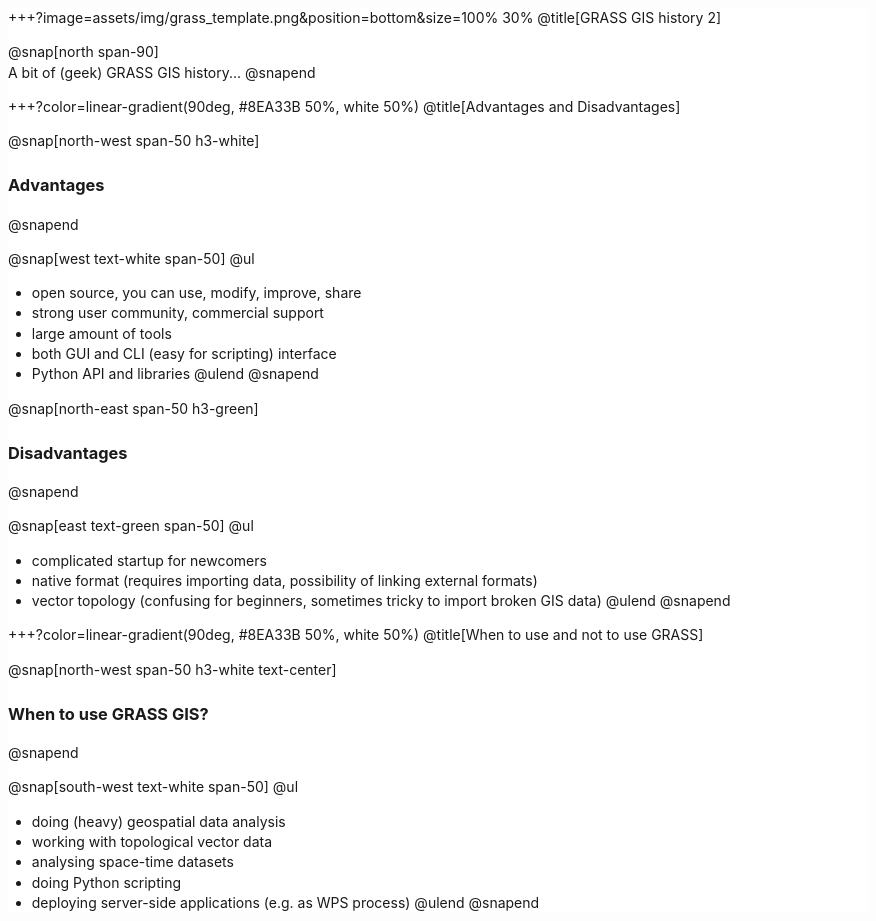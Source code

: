 
+++?image=assets/img/grass_template.png&position=bottom&size=100% 30%
@title[GRASS GIS history 2]

@snap[north span-90]
<br>
A bit of (geek) GRASS GIS history...
@snapend

<iframe width="560" height="315" scrolling="no" src="//av.tib.eu/player/12963" frameborder="0" allowfullscreen></iframe>


+++?color=linear-gradient(90deg, #8EA33B 50%, white 50%)
@title[Advantages and Disadvantages]

@snap[north-west span-50 h3-white]
### Advantages
@snapend

@snap[west text-white span-50]
@ul[](false)
- open source, you can use, modify, improve, share
- strong user community, commercial support
- large amount of tools
- both GUI and CLI (easy for scripting) interface
- Python API and libraries
@ulend
@snapend

@snap[north-east span-50 h3-green]
### Disadvantages
@snapend

@snap[east text-green span-50]
@ul[](false)
- complicated startup for newcomers
- native format (requires importing data, possibility of linking external formats)
- vector topology (confusing for beginners, sometimes tricky to import broken GIS data)
@ulend
@snapend


+++?color=linear-gradient(90deg, #8EA33B 50%, white 50%)
@title[When to use and not to use GRASS]

@snap[north-west span-50 h3-white text-center]
### When to use GRASS GIS?
@snapend

@snap[south-west text-white span-50]
@ul[](false)
- doing (heavy) geospatial data analysis
- working with topological vector data
- analysing space-time datasets
- doing Python scripting
- deploying server-side applications (e.g. as WPS process)
@ulend
@snapend
